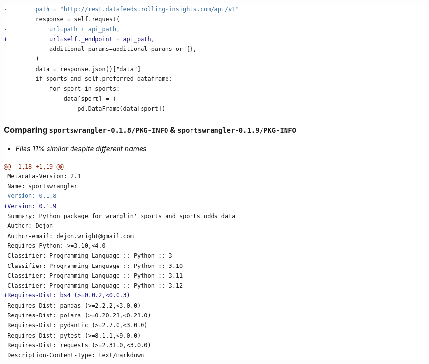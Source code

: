 ```diff
-        path = "http://rest.datafeeds.rolling-insights.com/api/v1"
         response = self.request(
-            url=path + api_path,
+            url=self._endpoint + api_path,
             additional_params=additional_params or {},
         )
         data = response.json()["data"]
         if sports and self.preferred_dataframe:
             for sport in sports:
                 data[sport] = (
                     pd.DataFrame(data[sport])
```

### Comparing `sportswrangler-0.1.8/PKG-INFO` & `sportswrangler-0.1.9/PKG-INFO`

 * *Files 11% similar despite different names*

```diff
@@ -1,18 +1,19 @@
 Metadata-Version: 2.1
 Name: sportswrangler
-Version: 0.1.8
+Version: 0.1.9
 Summary: Python package for wranglin' sports and sports odds data
 Author: Dejon
 Author-email: dejon.wright@gmail.com
 Requires-Python: >=3.10,<4.0
 Classifier: Programming Language :: Python :: 3
 Classifier: Programming Language :: Python :: 3.10
 Classifier: Programming Language :: Python :: 3.11
 Classifier: Programming Language :: Python :: 3.12
+Requires-Dist: bs4 (>=0.0.2,<0.0.3)
 Requires-Dist: pandas (>=2.2.2,<3.0.0)
 Requires-Dist: polars (>=0.20.21,<0.21.0)
 Requires-Dist: pydantic (>=2.7.0,<3.0.0)
 Requires-Dist: pytest (>=8.1.1,<9.0.0)
 Requires-Dist: requests (>=2.31.0,<3.0.0)
 Description-Content-Type: text/markdown
```

